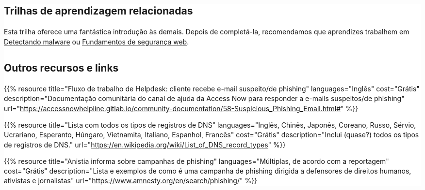 ## Trilhas de aprendizagem relacionadas

Esta trilha oferece uma fantástica introdução às demais. Depois de completá-la, recomendamos que aprendizes trabalhem em [Detectando malware](/en/learning-path/2/) ou [Fundamentos de segurança web](/en/learning-path/4/).

## Outros recursos e links

{{% resource title="Fluxo de trabalho de Helpdesk: cliente recebe e-mail suspeito/de phishing" languages="Inglês" cost="Grátis" description="Documentação comunitária do canal de ajuda da Access Now para responder a e-mails suspeitos/de phishing" url="https://accessnowhelpline.gitlab.io/community-documentation/58-Suspicious_Phishing_Email.html#" %}}

{{% resource title="Lista com todos os tipos de registros de DNS" languages="Inglês, Chinês, Japonês, Coreano, Russo, Sérvio, Ucrariano, Esperanto, Húngaro, Vietnamita, Italiano, Espanhol, Francês" cost="Grátis" description="Inclui (quase?) todos os tipos de registros de DNS." url="https://en.wikipedia.org/wiki/List_of_DNS_record_types" %}}

{{% resource title="Anistia informa sobre campanhas de phishing" languages="Múltiplas, de acordo com a reportagem" cost="Grátis" description="Lista e exemplos de como é uma campanha de phishing dirigida a defensores de direitos humanos, ativistas e jornalistas" url="https://www.amnesty.org/en/search/phishing/" %}}